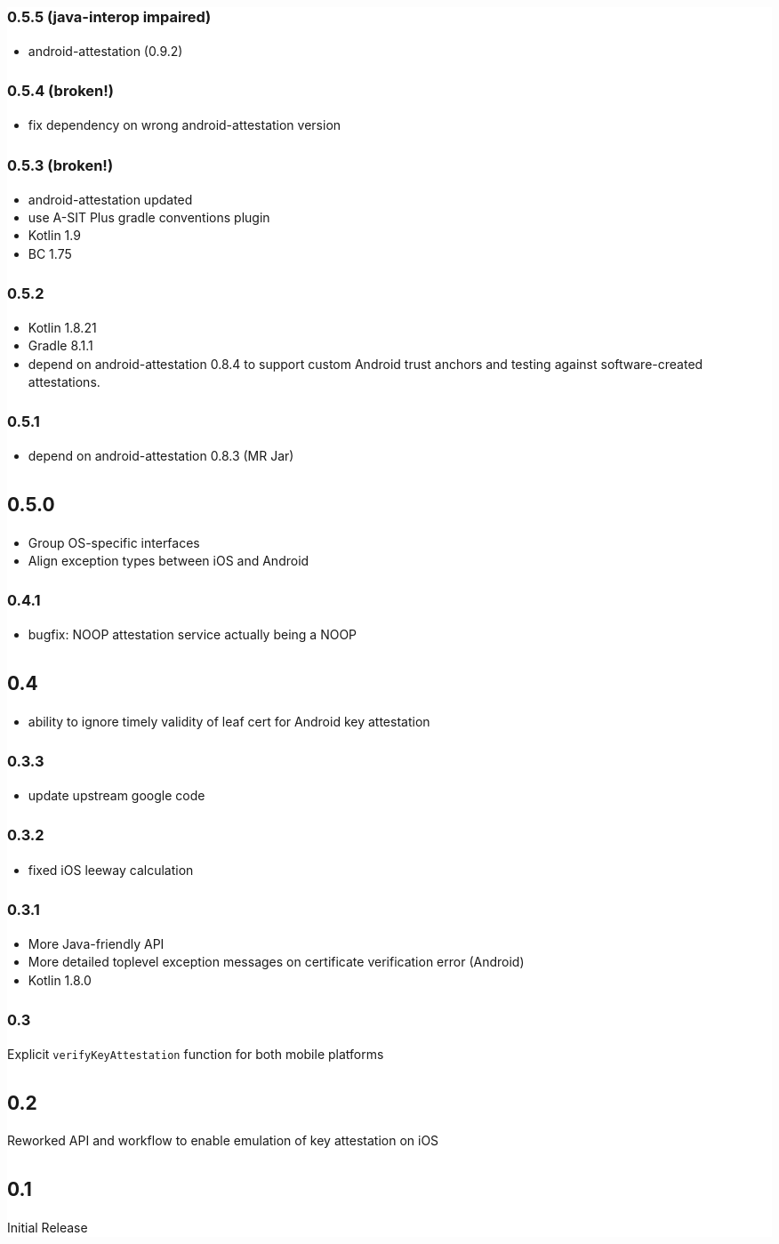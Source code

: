 ### 0.5.5 (java-interop impaired)
- android-attestation (0.9.2)

### 0.5.4 (broken!)
- fix dependency on wrong android-attestation version

### 0.5.3 (broken!)
- android-attestation updated
- use A-SIT Plus gradle conventions plugin
- Kotlin 1.9
- BC 1.75

### 0.5.2
- Kotlin 1.8.21
- Gradle 8.1.1
- depend on android-attestation 0.8.4 to support custom Android trust anchors and testing against software-created
  attestations.

### 0.5.1
-  depend on android-attestation 0.8.3 (MR Jar)

## 0.5.0
- Group OS-specific interfaces
- Align exception types between iOS and Android

### 0.4.1
- bugfix: NOOP attestation service actually being a NOOP

## 0.4
- ability to ignore timely validity of leaf cert for Android key attestation

### 0.3.3
- update upstream google code

### 0.3.2
- fixed iOS leeway calculation

### 0.3.1
- More Java-friendly API
- More detailed toplevel exception messages on certificate verification error (Android)
- Kotlin 1.8.0

### 0.3
Explicit `verifyKeyAttestation` function for both mobile platforms

## 0.2
Reworked API and workflow to enable emulation of key attestation on iOS

## 0.1
Initial Release




 
